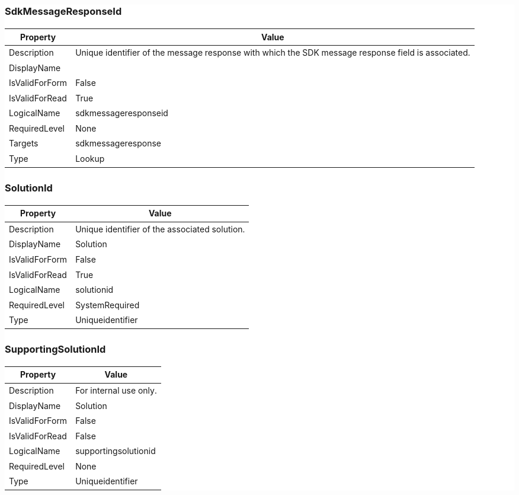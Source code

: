 
### <a name="BKMK_SdkMessageResponseId"></a> SdkMessageResponseId

|Property|Value|
|--------|-----|
|Description|Unique identifier of the message response with which the SDK message response field is associated.|
|DisplayName||
|IsValidForForm|False|
|IsValidForRead|True|
|LogicalName|sdkmessageresponseid|
|RequiredLevel|None|
|Targets|sdkmessageresponse|
|Type|Lookup|


### <a name="BKMK_SolutionId"></a> SolutionId

|Property|Value|
|--------|-----|
|Description|Unique identifier of the associated solution.|
|DisplayName|Solution|
|IsValidForForm|False|
|IsValidForRead|True|
|LogicalName|solutionid|
|RequiredLevel|SystemRequired|
|Type|Uniqueidentifier|


### <a name="BKMK_SupportingSolutionId"></a> SupportingSolutionId

|Property|Value|
|--------|-----|
|Description|For internal use only.|
|DisplayName|Solution|
|IsValidForForm|False|
|IsValidForRead|False|
|LogicalName|supportingsolutionid|
|RequiredLevel|None|
|Type|Uniqueidentifier|

